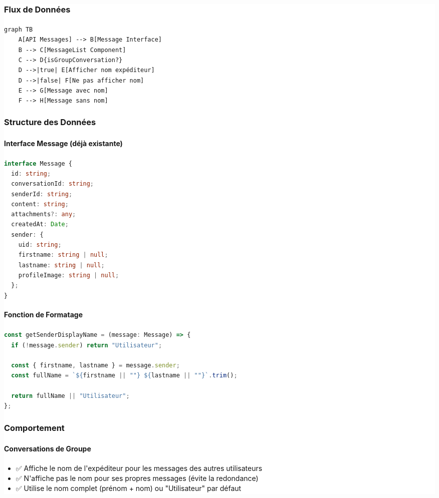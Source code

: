 ### Flux de Données

```mermaid
graph TB
    A[API Messages] --> B[Message Interface]
    B --> C[MessageList Component]
    C --> D{isGroupConversation?}
    D -->|true| E[Afficher nom expéditeur]
    D -->|false| F[Ne pas afficher nom]
    E --> G[Message avec nom]
    F --> H[Message sans nom]
```

### Structure des Données

#### Interface Message (déjà existante)

```typescript
interface Message {
  id: string;
  conversationId: string;
  senderId: string;
  content: string;
  attachments?: any;
  createdAt: Date;
  sender: {
    uid: string;
    firstname: string | null;
    lastname: string | null;
    profileImage: string | null;
  };
}
```

#### Fonction de Formatage

```typescript
const getSenderDisplayName = (message: Message) => {
  if (!message.sender) return "Utilisateur";

  const { firstname, lastname } = message.sender;
  const fullName = `${firstname || ""} ${lastname || ""}`.trim();

  return fullName || "Utilisateur";
};
```

### Comportement

#### Conversations de Groupe

- ✅ Affiche le nom de l'expéditeur pour les messages des autres utilisateurs
- ✅ N'affiche pas le nom pour ses propres messages (évite la redondance)
- ✅ Utilise le nom complet (prénom + nom) ou "Utilisateur" par défaut
